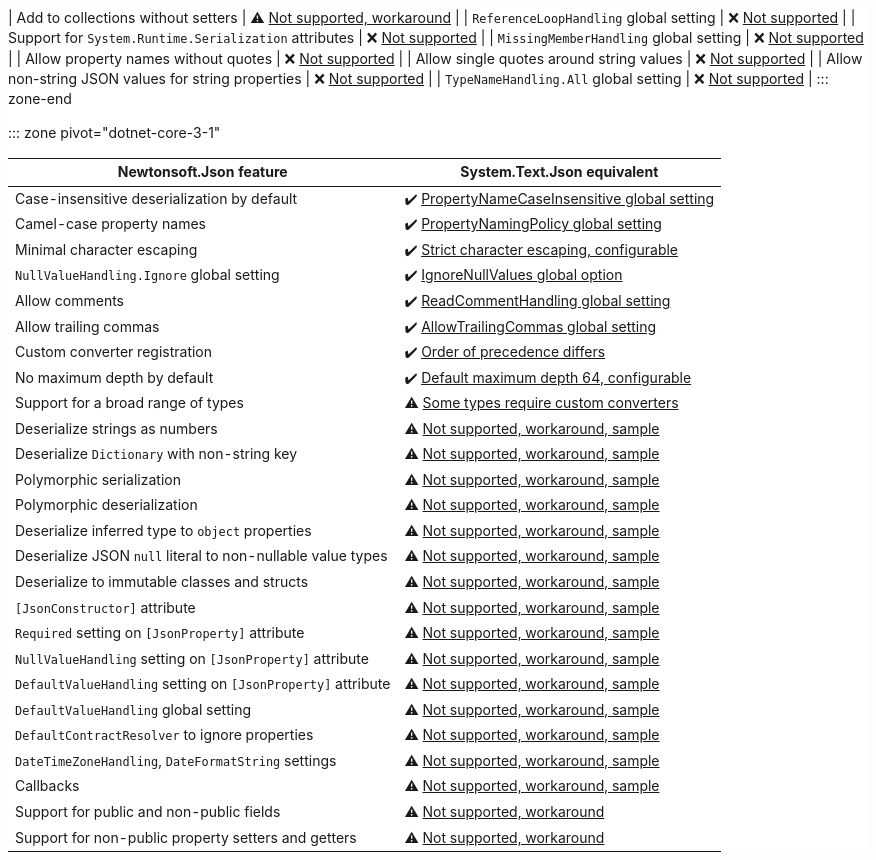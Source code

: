| Add to collections without setters                    | ⚠️ [Not supported, workaround](#add-to-collections-without-setters) |
| `ReferenceLoopHandling` global setting                | ❌ [Not supported](#preserve-object-references-and-handle-loops) |
| Support for `System.Runtime.Serialization` attributes | ❌ [Not supported](#systemruntimeserialization-attributes) |
| `MissingMemberHandling` global setting                | ❌ [Not supported](#missingmemberhandling) |
| Allow property names without quotes                   | ❌ [Not supported](#json-strings-property-names-and-string-values) |
| Allow single quotes around string values              | ❌ [Not supported](#json-strings-property-names-and-string-values) |
| Allow non-string JSON values for string properties    | ❌ [Not supported](#non-string-values-for-string-properties) |
| `TypeNameHandling.All` global setting                 | ❌ [Not supported](#typenamehandlingall-not-supported) |
::: zone-end

::: zone pivot="dotnet-core-3-1"

| Newtonsoft.Json feature                               | System.Text.Json equivalent |
|-------------------------------------------------------|-----------------------------|
| Case-insensitive deserialization by default           | ✔️ [PropertyNameCaseInsensitive global setting](#case-insensitive-deserialization) |
| Camel-case property names                             | ✔️ [PropertyNamingPolicy global setting](system-text-json-customize-properties.md#use-camel-case-for-all-json-property-names) |
| Minimal character escaping                            | ✔️ [Strict character escaping, configurable](#minimal-character-escaping) |
| `NullValueHandling.Ignore` global setting             | ✔️ [IgnoreNullValues global option](system-text-json-ignore-properties.md#ignore-all-null-value-properties) |
| Allow comments                                        | ✔️ [ReadCommentHandling global setting](#comments) |
| Allow trailing commas                                 | ✔️ [AllowTrailingCommas global setting](#trailing-commas) |
| Custom converter registration                         | ✔️ [Order of precedence differs](#converter-registration-precedence) |
| No maximum depth by default                           | ✔️ [Default maximum depth 64, configurable](#maximum-depth) |
| Support for a broad range of types                    | ⚠️ [Some types require custom converters](#types-without-built-in-support) |
| Deserialize strings as numbers                        | ⚠️ [Not supported, workaround, sample](#allow-or-write-numbers-in-quotes) |
| Deserialize `Dictionary` with non-string key          | ⚠️ [Not supported, workaround, sample](#dictionary-with-non-string-key) |
| Polymorphic serialization                             | ⚠️ [Not supported, workaround, sample](#polymorphic-serialization) |
| Polymorphic deserialization                           | ⚠️ [Not supported, workaround, sample](#polymorphic-deserialization) |
| Deserialize inferred type to `object` properties      | ⚠️ [Not supported, workaround, sample](#deserialization-of-object-properties) |
| Deserialize JSON `null` literal to non-nullable value types | ⚠️ [Not supported, workaround, sample](#deserialize-null-to-non-nullable-type) |
| Deserialize to immutable classes and structs          | ⚠️ [Not supported, workaround, sample](#deserialize-to-immutable-classes-and-structs) |
| `[JsonConstructor]` attribute                         | ⚠️ [Not supported, workaround, sample](#specify-constructor-to-use-when-deserializing) |
| `Required` setting on `[JsonProperty]` attribute        | ⚠️ [Not supported, workaround, sample](#required-properties) |
| `NullValueHandling` setting on `[JsonProperty]` attribute | ⚠️ [Not supported, workaround, sample](#conditionally-ignore-a-property)  |
| `DefaultValueHandling` setting on `[JsonProperty]` attribute | ⚠️ [Not supported, workaround, sample](#conditionally-ignore-a-property)  |
| `DefaultValueHandling` global setting                 | ⚠️ [Not supported, workaround, sample](#conditionally-ignore-a-property) |
| `DefaultContractResolver` to ignore properties       | ⚠️ [Not supported, workaround, sample](#conditionally-ignore-a-property) |
| `DateTimeZoneHandling`, `DateFormatString` settings   | ⚠️ [Not supported, workaround, sample](#specify-date-format) |
| Callbacks                                             | ⚠️ [Not supported, workaround, sample](#callbacks) |
| Support for public and non-public fields              | ⚠️ [Not supported, workaround](#public-and-non-public-fields) |
| Support for non-public property setters and getters   | ⚠️ [Not supported, workaround](#non-public-property-setters-and-getters) |